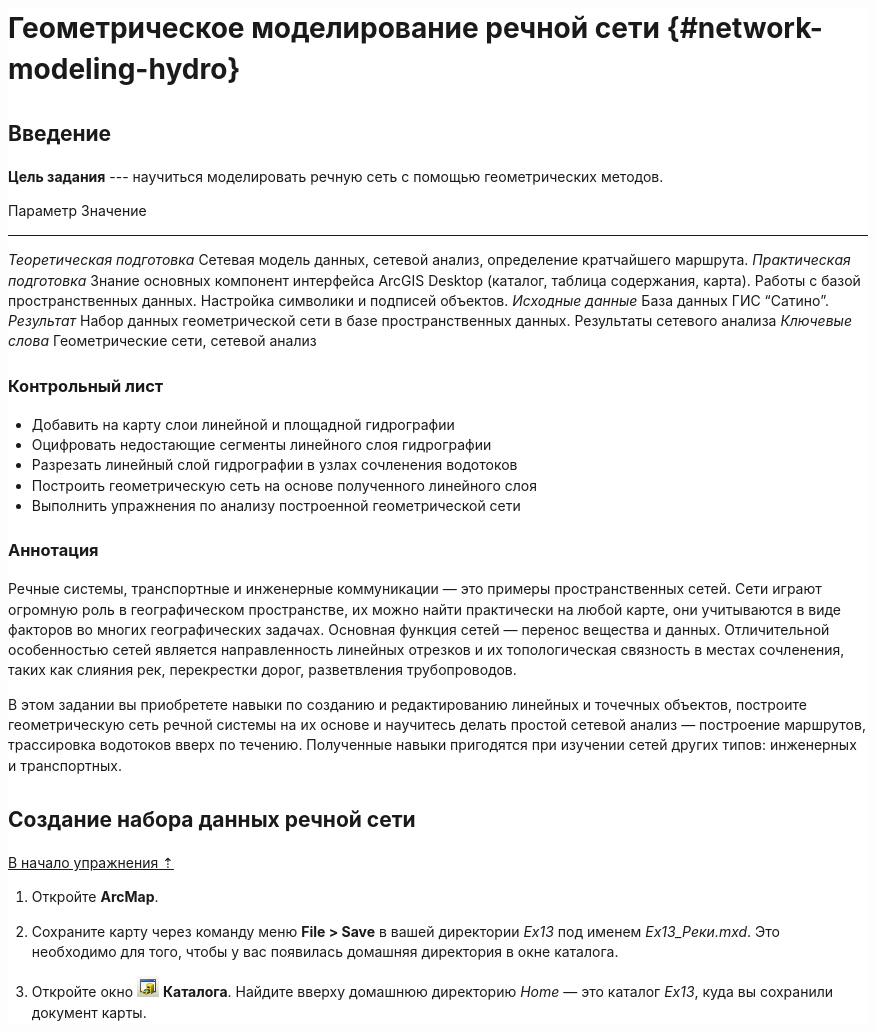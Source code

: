 # Геометрическое моделирование речной сети {#network-modeling-hydro}

## Введение

**Цель задания** --- научиться моделировать речную сеть с помощью геометрических методов.

Параметр                    Значение
--------------------------  --------
*Теоретическая подготовка*  Сетевая модель данных, сетевой анализ, определение кратчайшего маршрута.
*Практическая подготовка*   Знание основных компонент интерфейса ArcGIS Desktop (каталог, таблица содержания, карта). Работы с базой пространственных данных. Настройка символики и подписей объектов.
*Исходные данные*           База данных ГИС “Сатино”.
*Результат*                 Набор данных геометрической сети в базе пространственных данных. Результаты сетевого анализа
*Ключевые слова*            Геометрические сети, сетевой анализ

### Контрольный лист

* Добавить на карту слои линейной и площадной гидрографии
* Оцифровать недостающие сегменты линейного слоя гидрографии
* Разрезать линейный слой гидрографии в узлах сочленения водотоков
* Построить геометрическую сеть на основе полученного линейного слоя
* Выполнить упражнения по анализу построенной геометрической сети

### Аннотация

Речные системы, транспортные и инженерные коммуникации — это примеры пространственных сетей. Сети играют огромную роль в географическом пространстве, их можно найти практически на любой карте, они учитываются в виде факторов во многих географических задачах. Основная функция сетей — перенос вещества и данных. Отличительной особенностью сетей является направленность линейных отрезков и их топологическая связность в местах сочленения, таких как слияния рек, перекрестки дорог, разветвления трубопроводов.

В этом задании вы приобретете навыки по созданию и редактированию линейных и точечных объектов, построите геометрическую сеть речной системы на их основе и научитесь делать простой сетевой анализ — построение маршрутов, трассировка водотоков вверх по течению. Полученные навыки пригодятся при изучении сетей других типов: инженерных и транспортных.

## Создание набора данных речной сети
[В начало упражнения ⇡](#network-modeling-hydro)

1. Откройте **ArcMap**.

3. Сохраните карту через команду меню **File > Save** в вашей директории *Ex13* под именем *Ex13\_Реки.mxd*. Это необходимо для того, чтобы у вас появилась домашняя директория в окне каталога.

4. Откройте окно ![](images/Ex13/image2.png) **Каталога**. Найдите вверху домашнюю директорию *Home* — это каталог *Ex13*, куда вы сохранили документ карты.
